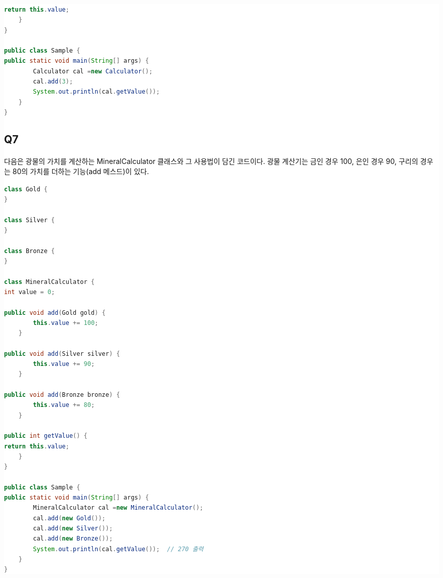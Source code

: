 ```java
return this.value;
    }
}

public class Sample {
public static void main(String[] args) {
        Calculator cal =new Calculator();
        cal.add(3);
        System.out.println(cal.getValue());
    }
}
```

## **Q7**

다음은 광물의 가치를 계산하는 MineralCalculator 클래스와 그 사용법이 담긴 코드이다. 광물 계산기는 금인 경우 100, 은인 경우 90, 구리의 경우는 80의 가치를 더하는 기능(add 메스드)이 있다.

```java
class Gold {
}

class Silver {
}

class Bronze {
}

class MineralCalculator {
int value = 0;

public void add(Gold gold) {
        this.value += 100;
    }

public void add(Silver silver) {
        this.value += 90;
    }

public void add(Bronze bronze) {
        this.value += 80;
    }

public int getValue() {
return this.value;
    }
}

public class Sample {
public static void main(String[] args) {
        MineralCalculator cal =new MineralCalculator();
        cal.add(new Gold());
        cal.add(new Silver());
        cal.add(new Bronze());
        System.out.println(cal.getValue());  // 270 출력
    }
}
```
